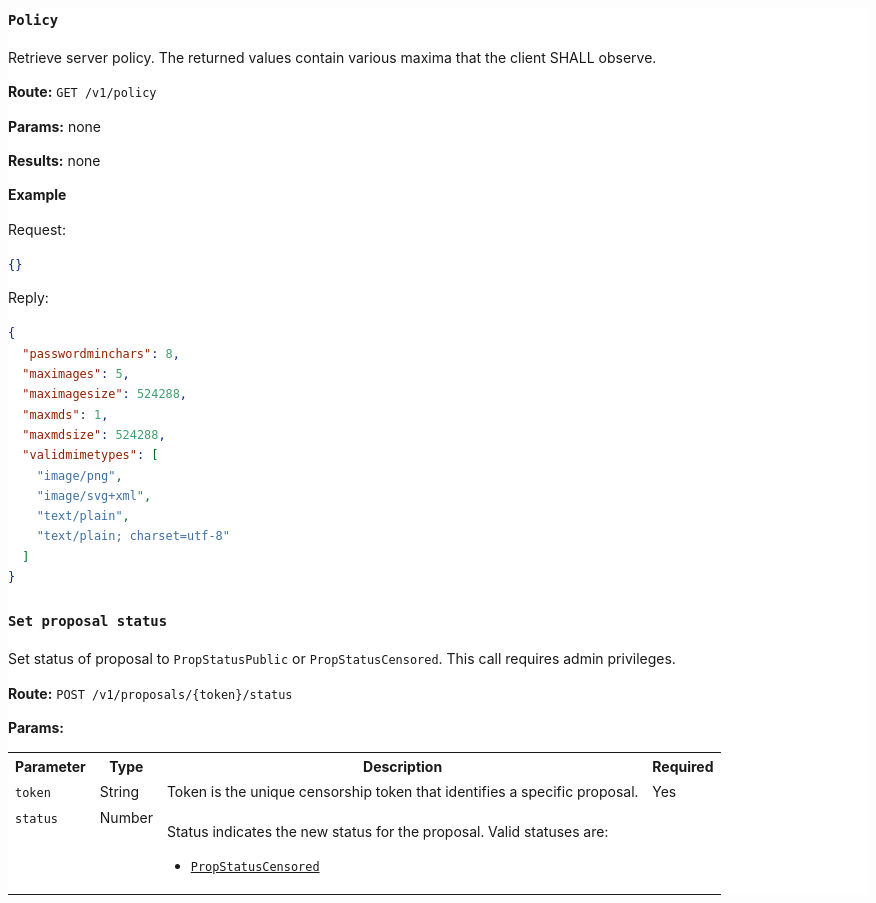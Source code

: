 ### `Policy`

Retrieve server policy.  The returned values contain various maxima that the client
SHALL observe.

**Route:** `GET /v1/policy`

**Params:** none

**Results:** none

**Example**

Request:

```json
{}
```

Reply:

```json
{
  "passwordminchars": 8,
  "maximages": 5,
  "maximagesize": 524288,
  "maxmds": 1,
  "maxmdsize": 524288,
  "validmimetypes": [
    "image/png",
    "image/svg+xml",
    "text/plain",
    "text/plain; charset=utf-8"
  ]
}
```

### `Set proposal status`

Set status of proposal to `PropStatusPublic` or `PropStatusCensored`.  This call requires admin
privileges.

**Route:** `POST /v1/proposals/{token}/status`

**Params:**

<table>
  <tbody>
    <tr>
      <th>Parameter</th>
      <th>Type</th>
      <th>Description</th>
      <th>Required</th>
    </tr>
    <tr>
      <td><code>token</code></td>
      <td>String</td>
      <td>
        Token is the unique censorship token that identifies a specific proposal.
      </td>
      <td>Yes</td>
    </tr>
    <tr>
      <td><code>status</code></td>
      <td>Number</td>
      <td>
        <p>Status indicates the new status for the proposal.  Valid statuses are:</p>
        <ul>
          <li><a href="#PropStatusCensored"><code>PropStatusCensored</code></a></li>